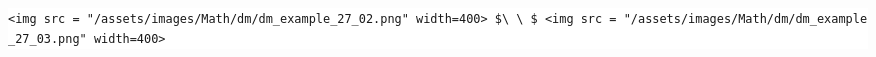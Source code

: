     <img src = "/assets/images/Math/dm/dm_example_27_02.png" width=400> $\ \ $ <img src = "/assets/images/Math/dm/dm_example_27_03.png" width=400> 
